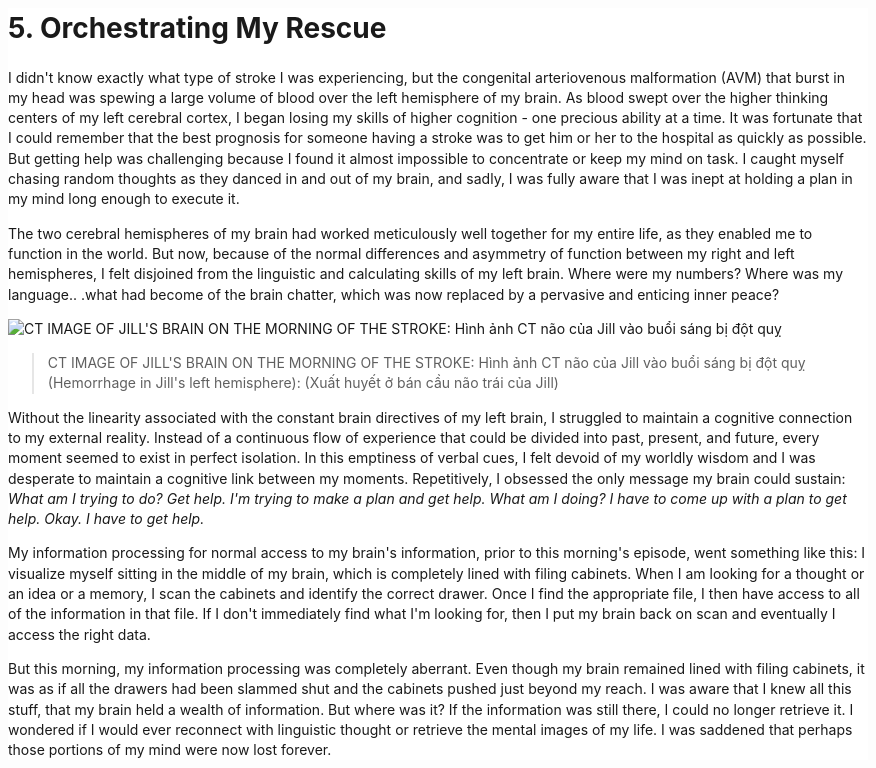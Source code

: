 # 5. Orchestrating My Rescue

I didn't know exactly what type of stroke I was experiencing, but
the congenital arteriovenous malformation (AVM) that burst in my head
was spewing a large volume of blood over the left hemisphere of my
brain. As blood swept over the higher thinking centers of my left
cerebral cortex, I began losing my skills of higher cognition - one
precious ability at a time. It was fortunate that I could remember that the
best prognosis for someone having a stroke was to get him or her to the
hospital as quickly as possible. But getting help was challenging because
I found it almost impossible to concentrate or keep my mind on task. I
caught myself chasing random thoughts as they danced in and out of my
brain, and sadly, I was fully aware that I was inept at holding a plan in
my mind long enough to execute it.

The two cerebral hemispheres of my brain had worked
meticulously well together for my entire life, as they enabled me to
function in the world. But now, because of the normal differences and
asymmetry of function between my right and left hemispheres, I felt
disjoined from the linguistic and calculating skills of my left brain.
Where were my numbers? Where was my language.. .what had become
of the brain chatter, which was now replaced by a pervasive and enticing
inner peace?

![CT IMAGE OF JILL'S BRAIN ON THE MORNING OF THE STROKE: Hình ảnh CT não của Jill vào buổi sáng bị đột quỵ](/jill-stroke/img402.jpg)
>CT IMAGE OF JILL'S BRAIN ON THE MORNING OF THE STROKE: Hình ảnh CT não của Jill vào buổi sáng bị đột quỵ
>(Hemorrhage in Jill's left hemisphere): (Xuất huyết ở bán cầu não trái của Jill)

Without the linearity associated with the constant brain directives
of my left brain, I struggled to maintain a cognitive connection to my
external reality. Instead of a continuous flow of experience that could be
divided into past, present, and future, every moment seemed to exist in
perfect isolation. In this emptiness of verbal cues, I felt devoid of my
worldly wisdom and I was desperate to maintain a cognitive link
between my moments. Repetitively, I obsessed the only message my
brain could sustain: _What am I trying to do? Get help. I'm trying to make a plan and get help. What am I doing? I have to come up with a plan to get help. Okay. I have to get help._

My information processing for normal access to my brain's
information, prior to this morning's episode, went something like this: I
visualize myself sitting in the middle of my brain, which is completely
lined with filing cabinets. When I am looking for a thought or an idea or
a memory, I scan the cabinets and identify the correct drawer. Once I
find the appropriate file, I then have access to all of the information in
that file. If I don't immediately find what I'm looking for, then I put my
brain back on scan and eventually I access the right data.

But this morning, my information processing was completely
aberrant. Even though my brain remained lined with filing cabinets, it
was as if all the drawers had been slammed shut and the cabinets pushed
just beyond my reach. I was aware that I knew all this stuff, that my
brain held a wealth of information. But where was it? If the information
was still there, I could no longer retrieve it. I wondered if I would ever
reconnect with linguistic thought or retrieve the mental images of my
life. I was saddened that perhaps those portions of my mind were now
lost forever.
